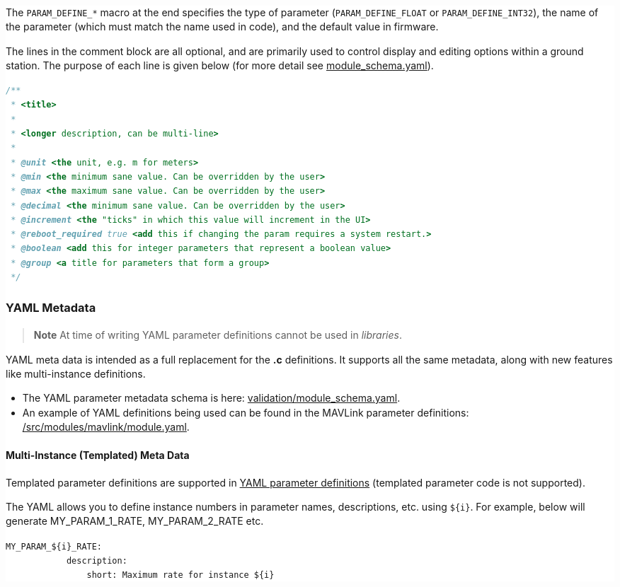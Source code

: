 The `PARAM_DEFINE_*` macro at the end specifies the type of parameter (`PARAM_DEFINE_FLOAT` or `PARAM_DEFINE_INT32`), the name of the parameter (which must match the name used in code), and the default value in firmware.

The lines in the comment block are all optional, and are primarily used to control display and editing options within a ground station. The purpose of each line is given below (for more detail see [module_schema.yaml](https://github.com/PX4/Firmware/blob/master/validation/module_schema.yaml)).

```cpp
/**
 * <title>
 *
 * <longer description, can be multi-line>
 *
 * @unit <the unit, e.g. m for meters>
 * @min <the minimum sane value. Can be overridden by the user>
 * @max <the maximum sane value. Can be overridden by the user>
 * @decimal <the minimum sane value. Can be overridden by the user>
 * @increment <the "ticks" in which this value will increment in the UI>
 * @reboot_required true <add this if changing the param requires a system restart.>
 * @boolean <add this for integer parameters that represent a boolean value>
 * @group <a title for parameters that form a group>
 */
```

<a id="yaml_metadata"></a>

### YAML Metadata

> **Note** At time of writing YAML parameter definitions cannot be used in *libraries*.

YAML meta data is intended as a full replacement for the **.c** definitions. It supports all the same metadata, along with new features like multi-instance definitions.

- The YAML parameter metadata schema is here: [validation/module_schema.yaml](https://github.com/PX4/PX4-Autopilot/blob/master/validation/module_schema.yaml).
- An example of YAML definitions being used can be found in the MAVLink parameter definitions: [/src/modules/mavlink/module.yaml](https://github.com/PX4/PX4-Autopilot/blob/master/src/modules/mavlink/module.yaml).

<a id="multi_instance_metadata"></a>

#### Multi-Instance (Templated) Meta Data

Templated parameter definitions are supported in [YAML parameter definitions](https://github.com/PX4/PX4-Autopilot/blob/master/validation/module_schema.yaml) (templated parameter code is not supported).

The YAML allows you to define instance numbers in parameter names, descriptions, etc. using `${i}`. For example, below will generate MY_PARAM_1_RATE, MY_PARAM_2_RATE etc.
```
MY_PARAM_${i}_RATE:
            description:
                short: Maximum rate for instance ${i}
```
